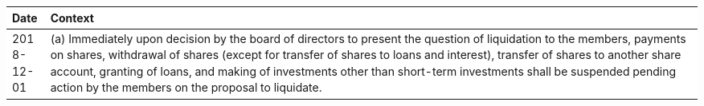 | Date       | Context                                                                                                                                                                                                                                                                                                                                                                                                                   |
|:-----------|:--------------------------------------------------------------------------------------------------------------------------------------------------------------------------------------------------------------------------------------------------------------------------------------------------------------------------------------------------------------------------------------------------------------------------|
| 2018-12-01 | (a) Immediately upon decision by the board of directors to present the question of liquidation to the members, payments on shares, withdrawal of shares (except for transfer of shares to loans and interest), transfer of shares to another share account, granting of loans, and making of investments other than short-term investments shall be suspended pending action by the members on the proposal to liquidate. |


